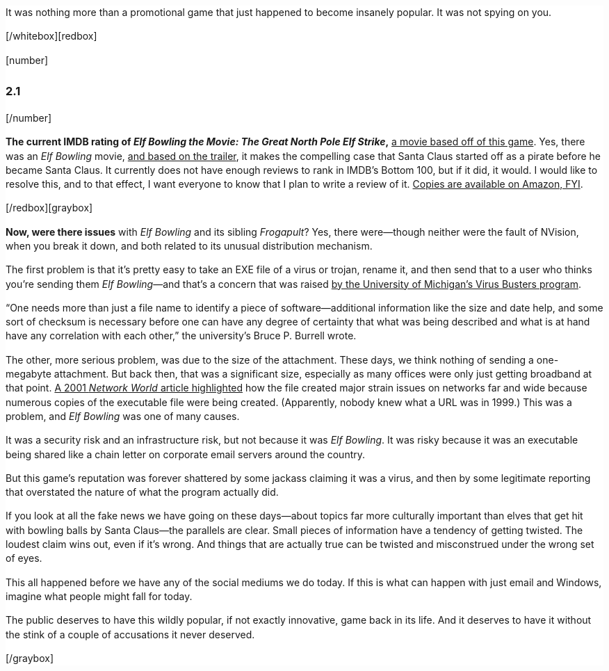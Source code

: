 It was nothing more than a promotional game that just happened to become insanely popular. It was not spying on you.

[/whitebox][redbox]

[number]
### 2.1
[/number]

**The current IMDB rating of *Elf Bowling the Movie: The Great North Pole Elf Strike*,** [a movie based off of this game](http://www.imdb.com/title/tt0460811/). Yes, there was an *Elf Bowling* movie, [and based on the trailer](https://www.youtube.com/watch?v=5MKLNyKGUUI), it makes the compelling case that Santa Claus started off as a pirate before he became Santa Claus. It currently does not have enough reviews to rank in IMDB’s Bottom 100, but if it did, it would. I would like to resolve this, and to that effect, I want everyone to know that I plan to write a review of it. [Copies are available on Amazon, FYI](http://amzn.to/2DvIoVS).

[/redbox][graybox]

**Now, were there issues** with *Elf Bowling* and its sibling *Frogapult*? Yes, there were—though neither were the fault of NVision, when you break it down, and both related to its unusual distribution mechanism.

The first problem is that it’s pretty easy to take an EXE file of a virus or trojan, rename it, and then send that to a user who thinks you’re sending them *Elf Bowling*—and that’s a concern that was raised [by the University of Michigan’s Virus Busters program](https://web.archive.org/web/20120204095941/http://virusbusters.itcs.umich.edu//hoaxes/elfbowl.html).

“One needs more than just a file name to identify a piece of software—additional information like the size and date help, and some sort of checksum is necessary before one can have any degree of certainty that what was being described and what is at hand have any correlation with each other,” the university’s Bruce P. Burrell wrote.

The other, more serious problem, was due to the size of the attachment. These days, we think nothing of sending a one-megabyte attachment. But back then, that was a significant size, especially as many offices were only just getting broadband at that point. [A 2001 *Network World* article highlighted](https://books.google.com/books?id=CxkEAAAAMBAJ&pg=PA1950#v=onepage&q&f=false) how the file created major strain issues on networks far and wide because numerous copies of the executable file were being created. (Apparently, nobody knew what a URL was in 1999.) This was a problem, and *Elf Bowling* was one of many causes.

It was a security risk and an infrastructure risk, but not because it was *Elf Bowling*. It was risky because it was an executable being shared like a chain letter on corporate email servers around the country.

But this game’s reputation was forever shattered by some jackass claiming it was a virus, and then by some legitimate reporting that overstated the nature of what the program actually did.

If you look at all the fake news we have going on these days—about topics far more culturally important than elves that get hit with bowling balls by Santa Claus—the parallels are clear. Small pieces of information have a tendency of getting twisted. The loudest claim wins out, even if it’s wrong. And things that are actually true can be twisted and misconstrued under the wrong set of eyes.

This all happened before we have any of the social mediums we do today. If this is what can happen with just email and Windows, imagine what people might fall for today.

The public deserves to have this wildly popular, if not exactly innovative, game back in its life. And it deserves to have it without the stink of a couple of accusations it never deserved.

[/graybox]
